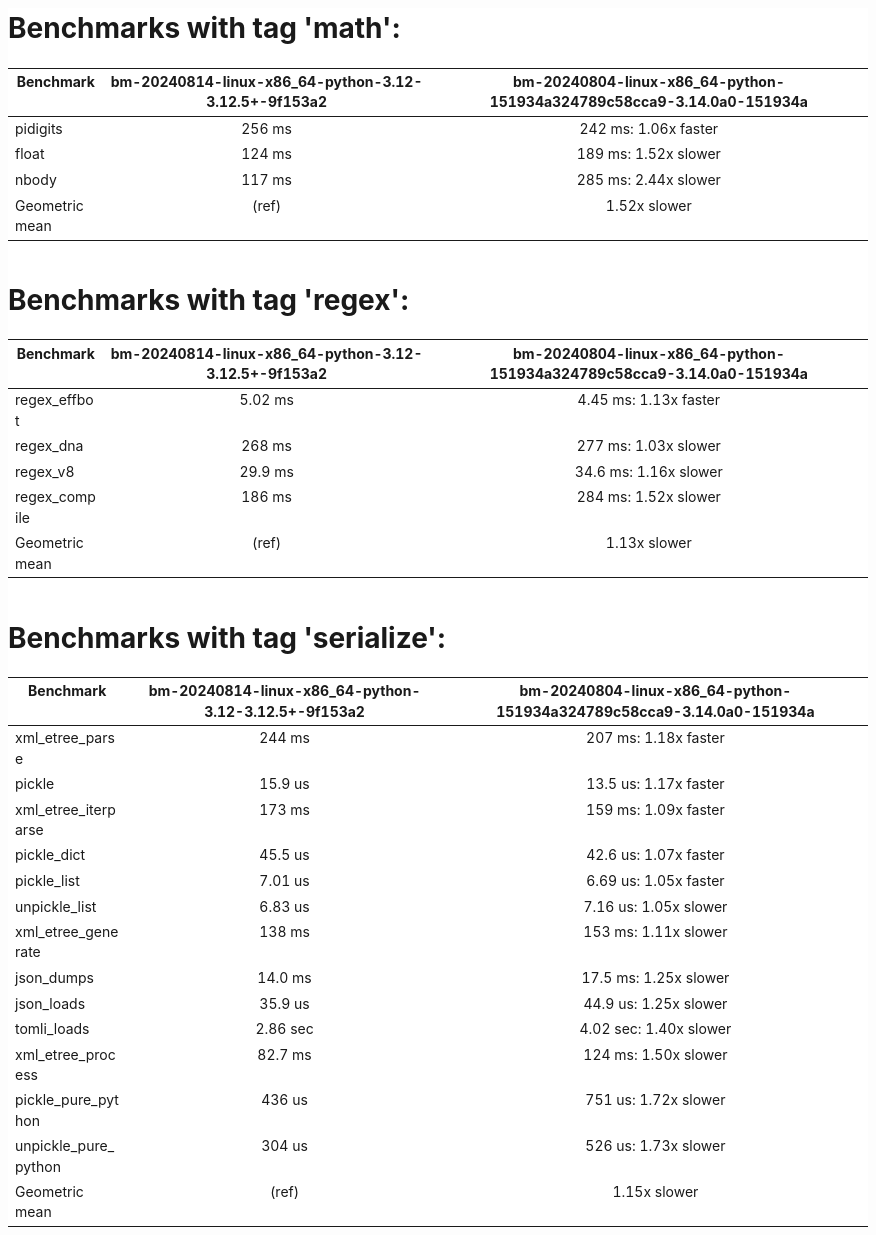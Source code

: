 Benchmarks with tag 'math':
===========================

| Benchmark      | bm-20240814-linux-x86_64-python-3.12-3.12.5+-9f153a2 | bm-20240804-linux-x86_64-python-151934a324789c58cca9-3.14.0a0-151934a |
|----------------|:----------------------------------------------------:|:---------------------------------------------------------------------:|
| pidigits       | 256 ms                                               | 242 ms: 1.06x faster                                                  |
| float          | 124 ms                                               | 189 ms: 1.52x slower                                                  |
| nbody          | 117 ms                                               | 285 ms: 2.44x slower                                                  |
| Geometric mean | (ref)                                                | 1.52x slower                                                          |

Benchmarks with tag 'regex':
============================

| Benchmark      | bm-20240814-linux-x86_64-python-3.12-3.12.5+-9f153a2 | bm-20240804-linux-x86_64-python-151934a324789c58cca9-3.14.0a0-151934a |
|----------------|:----------------------------------------------------:|:---------------------------------------------------------------------:|
| regex_effbot   | 5.02 ms                                              | 4.45 ms: 1.13x faster                                                 |
| regex_dna      | 268 ms                                               | 277 ms: 1.03x slower                                                  |
| regex_v8       | 29.9 ms                                              | 34.6 ms: 1.16x slower                                                 |
| regex_compile  | 186 ms                                               | 284 ms: 1.52x slower                                                  |
| Geometric mean | (ref)                                                | 1.13x slower                                                          |

Benchmarks with tag 'serialize':
================================

| Benchmark            | bm-20240814-linux-x86_64-python-3.12-3.12.5+-9f153a2 | bm-20240804-linux-x86_64-python-151934a324789c58cca9-3.14.0a0-151934a |
|----------------------|:----------------------------------------------------:|:---------------------------------------------------------------------:|
| xml_etree_parse      | 244 ms                                               | 207 ms: 1.18x faster                                                  |
| pickle               | 15.9 us                                              | 13.5 us: 1.17x faster                                                 |
| xml_etree_iterparse  | 173 ms                                               | 159 ms: 1.09x faster                                                  |
| pickle_dict          | 45.5 us                                              | 42.6 us: 1.07x faster                                                 |
| pickle_list          | 7.01 us                                              | 6.69 us: 1.05x faster                                                 |
| unpickle_list        | 6.83 us                                              | 7.16 us: 1.05x slower                                                 |
| xml_etree_generate   | 138 ms                                               | 153 ms: 1.11x slower                                                  |
| json_dumps           | 14.0 ms                                              | 17.5 ms: 1.25x slower                                                 |
| json_loads           | 35.9 us                                              | 44.9 us: 1.25x slower                                                 |
| tomli_loads          | 2.86 sec                                             | 4.02 sec: 1.40x slower                                                |
| xml_etree_process    | 82.7 ms                                              | 124 ms: 1.50x slower                                                  |
| pickle_pure_python   | 436 us                                               | 751 us: 1.72x slower                                                  |
| unpickle_pure_python | 304 us                                               | 526 us: 1.73x slower                                                  |
| Geometric mean       | (ref)                                                | 1.15x slower                                                          |
